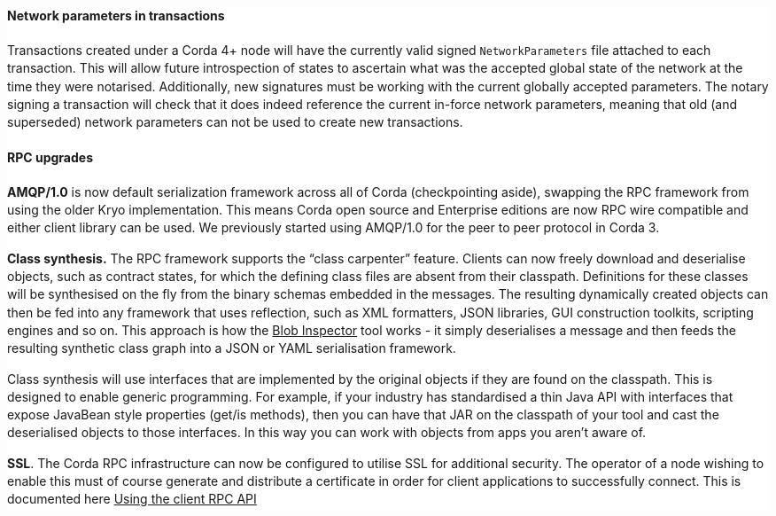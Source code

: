 
#### Network parameters in transactions

Transactions created under a Corda 4+ node will have the currently valid signed `NetworkParameters`
                        file attached to each transaction. This will allow future introspection of states to ascertain what was
                        the accepted global state of the network at the time they were notarised. Additionally, new signatures must
                        be working with the current globally accepted parameters. The notary signing a transaction will check that
                        it does indeed reference the current in-force network parameters, meaning that old (and superseded) network
                        parameters can not be used to create new transactions.


#### RPC upgrades

**AMQP/1.0** is now default serialization framework across all of Corda (checkpointing aside), swapping the RPC
                        framework from using the older Kryo implementation. This means Corda open source and Enterprise editions are
                        now RPC wire compatible and either client library can be used. We previously started using AMQP/1.0 for the
                        peer to peer protocol in Corda 3.

**Class synthesis.** The RPC framework supports the “class carpenter” feature. Clients can now freely
                        download and deserialise objects, such as contract states, for which the defining class files are absent
                        from their classpath. Definitions for these classes will be synthesised on the fly from the binary schemas
                        embedded in the messages. The resulting dynamically created objects can then be fed into any framework that
                        uses reflection, such as XML formatters, JSON libraries, GUI construction toolkits, scripting engines and so on.
                        This approach is how the [Blob Inspector](blob-inspector.md) tool works - it simply deserialises a message and then feeds
                        the resulting synthetic class graph into a JSON or YAML serialisation framework.

Class synthesis will use interfaces that are implemented by the original objects if they are found on the
                        classpath. This is designed to enable generic programming. For example, if your industry has standardised
                        a thin Java API with interfaces that expose JavaBean style properties (get/is methods), then you can have
                        that JAR on the classpath of your tool and cast the deserialised objects to those interfaces. In this way
                        you can work with objects from apps you aren’t aware of.

**SSL**. The Corda RPC infrastructure can now be configured to utilise SSL for additional security. The
                        operator of a node wishing to enable this must of course generate and distribute a certificate in
                        order for client applications to successfully connect. This is documented here [Using the client RPC API](tutorial-clientrpc-api.md)

